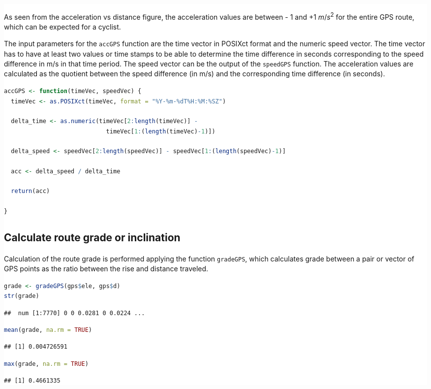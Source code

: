 <img src="GPS-basics-walkthrough_files/figure-html/unnamed-chunk-12-1.png" title="" alt="" style="display: block; margin: auto;" />


As seen from the acceleration vs distance figure, the acceleration values are between - 1 and +1 $m/s^2$ for the entire GPS route, which can be expected for a cyclist. 

The input parameters for the `accGPS` function are the time vector in POSIXct format and the numeric speed vector. The time vector has to have at least two values or time stamps to be able to determine the time difference in seconds corresponding to the speed difference in m/s in that time period. The speed vector can be the output of the `speedGPS` function. The acceleration values are calculated as the quotient between the speed difference (in m/s) and the corresponding time difference (in seconds).   


```r
accGPS <- function(timeVec, speedVec) {
  timeVec <- as.POSIXct(timeVec, format = "%Y-%m-%dT%H:%M:%SZ")

  delta_time <- as.numeric(timeVec[2:length(timeVec)] -
                             timeVec[1:(length(timeVec)-1)])

  delta_speed <- speedVec[2:length(speedVec)] - speedVec[1:(length(speedVec)-1)]

  acc <- delta_speed / delta_time

  return(acc)

}
```


## Calculate route grade or inclination

Calculation of the route grade is performed applying the function `gradeGPS`, which calculates grade between a pair or vector of GPS points as the ratio between the rise and distance traveled. 


```r
grade <- gradeGPS(gps$ele, gps$d)
str(grade)
```

```
##  num [1:7770] 0 0 0.0281 0 0.0224 ...
```

```r
mean(grade, na.rm = TRUE)
```

```
## [1] 0.004726591
```

```r
max(grade, na.rm = TRUE)
```

```
## [1] 0.4661335
```
